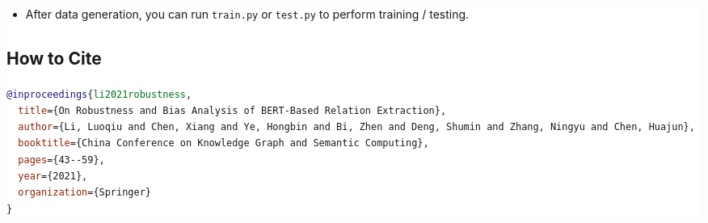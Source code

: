 - After data generation, you can run `train.py` or `test.py` to perform training / testing.

## How to Cite

```bibtex
@inproceedings{li2021robustness,
  title={On Robustness and Bias Analysis of BERT-Based Relation Extraction},
  author={Li, Luoqiu and Chen, Xiang and Ye, Hongbin and Bi, Zhen and Deng, Shumin and Zhang, Ningyu and Chen, Huajun},
  booktitle={China Conference on Knowledge Graph and Semantic Computing},
  pages={43--59},
  year={2021},
  organization={Springer}
}
```
